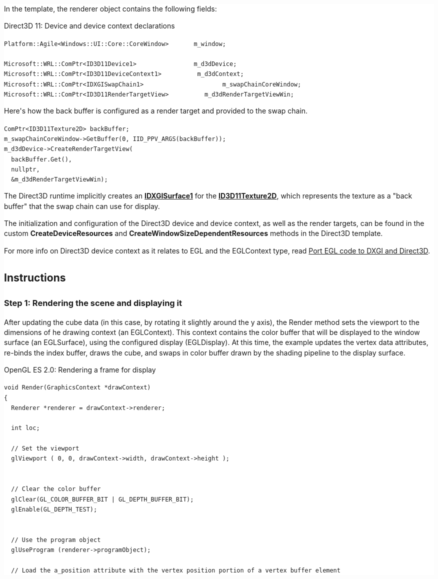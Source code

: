 In the template, the renderer object contains the following fields:

Direct3D 11: Device and device context declarations

``` syntax
Platform::Agile<Windows::UI::Core::CoreWindow>       m_window;

Microsoft::WRL::ComPtr<ID3D11Device1>                m_d3dDevice;
Microsoft::WRL::ComPtr<ID3D11DeviceContext1>          m_d3dContext;
Microsoft::WRL::ComPtr<IDXGISwapChain1>                      m_swapChainCoreWindow;
Microsoft::WRL::ComPtr<ID3D11RenderTargetView>          m_d3dRenderTargetViewWin;
```

Here's how the back buffer is configured as a render target and provided to the swap chain.

``` syntax
ComPtr<ID3D11Texture2D> backBuffer;
m_swapChainCoreWindow->GetBuffer(0, IID_PPV_ARGS(backBuffer));
m_d3dDevice->CreateRenderTargetView(
  backBuffer.Get(),
  nullptr,
  &m_d3dRenderTargetViewWin);
```

The Direct3D runtime implicitly creates an [**IDXGISurface1**](/windows/desktop/api/dxgi/nn-dxgi-idxgisurface1) for the [**ID3D11Texture2D**](/windows/desktop/api/d3d11/nn-d3d11-id3d11texture2d), which represents the texture as a "back buffer" that the swap chain can use for display.

The initialization and configuration of the Direct3D device and device context, as well as the render targets, can be found in the custom **CreateDeviceResources** and **CreateWindowSizeDependentResources** methods in the Direct3D template.

For more info on Direct3D device context as it relates to EGL and the EGLContext type, read [Port EGL code to DXGI and Direct3D](moving-from-egl-to-dxgi.md).

## Instructions

### Step 1: Rendering the scene and displaying it

After updating the cube data (in this case, by rotating it slightly around the y axis), the Render method sets the viewport to the dimensions of he drawing context (an EGLContext). This context contains the color buffer that will be displayed to the window surface (an EGLSurface), using the configured display (EGLDisplay). At this time, the example updates the vertex data attributes, re-binds the index buffer, draws the cube, and swaps in color buffer drawn by the shading pipeline to the display surface.

OpenGL ES 2.0: Rendering a frame for display

``` syntax
void Render(GraphicsContext *drawContext)
{
  Renderer *renderer = drawContext->renderer;

  int loc;
   
  // Set the viewport
  glViewport ( 0, 0, drawContext->width, drawContext->height );
   
   
  // Clear the color buffer
  glClear(GL_COLOR_BUFFER_BIT | GL_DEPTH_BUFFER_BIT);
  glEnable(GL_DEPTH_TEST);


  // Use the program object
  glUseProgram (renderer->programObject);

  // Load the a_position attribute with the vertex position portion of a vertex buffer element
```